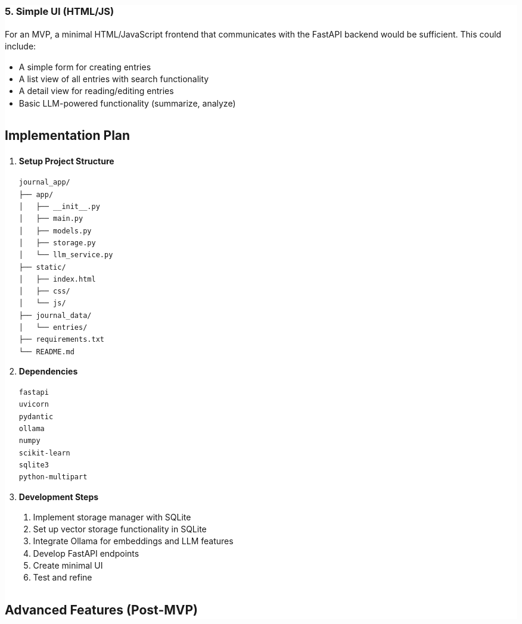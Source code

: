 ### 5. Simple UI (HTML/JS)

For an MVP, a minimal HTML/JavaScript frontend that communicates with the FastAPI backend would be sufficient. This could include:

- A simple form for creating entries
- A list view of all entries with search functionality
- A detail view for reading/editing entries
- Basic LLM-powered functionality (summarize, analyze)

## Implementation Plan

1. **Setup Project Structure**
   ```
   journal_app/
   ├── app/
   │   ├── __init__.py
   │   ├── main.py
   │   ├── models.py
   │   ├── storage.py
   │   └── llm_service.py
   ├── static/
   │   ├── index.html
   │   ├── css/
   │   └── js/
   ├── journal_data/
   │   └── entries/
   ├── requirements.txt
   └── README.md
   ```

2. **Dependencies**
   ```
   fastapi
   uvicorn
   pydantic
   ollama
   numpy
   scikit-learn
   sqlite3
   python-multipart
   ```

3. **Development Steps**
   1. Implement storage manager with SQLite
   2. Set up vector storage functionality in SQLite
   3. Integrate Ollama for embeddings and LLM features
   4. Develop FastAPI endpoints
   5. Create minimal UI
   6. Test and refine

## Advanced Features (Post-MVP)
